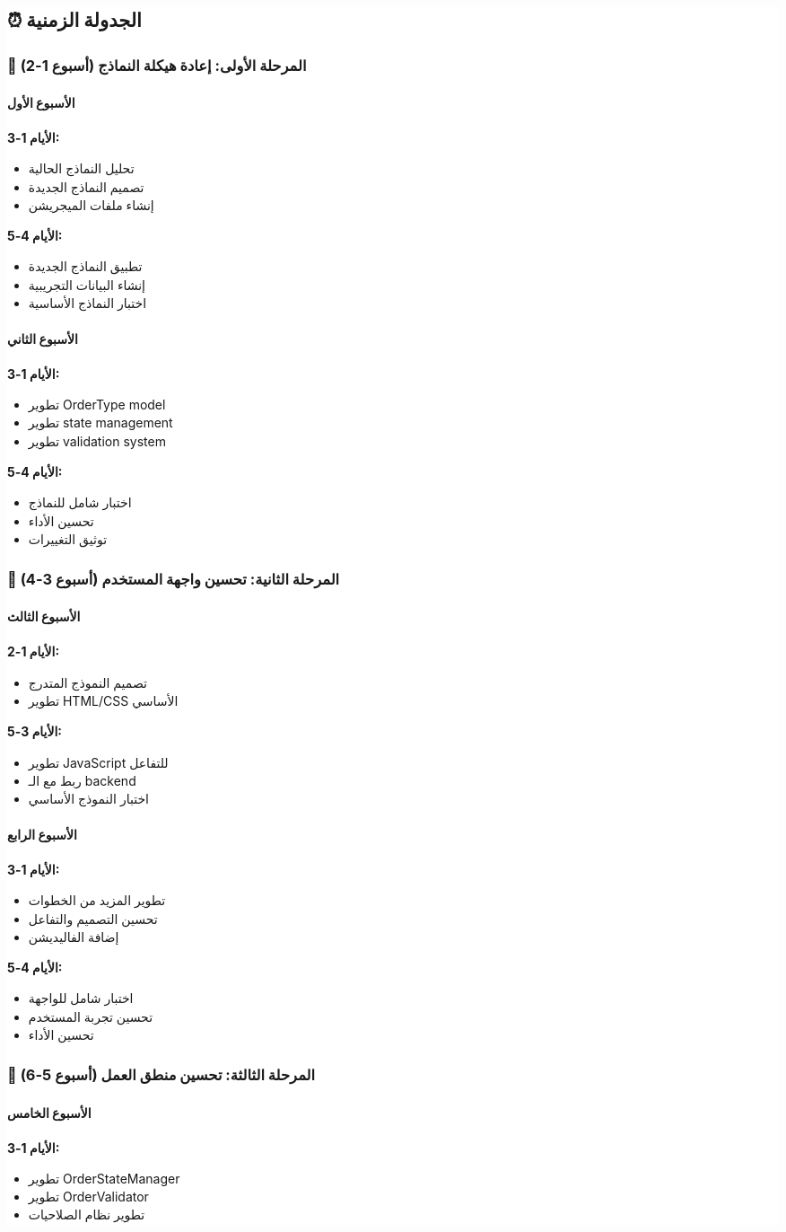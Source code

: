 ## ⏰ الجدولة الزمنية

### 📅 المرحلة الأولى: إعادة هيكلة النماذج (أسبوع 1-2)

#### الأسبوع الأول
**الأيام 1-3:**
- تحليل النماذج الحالية
- تصميم النماذج الجديدة
- إنشاء ملفات الميجريشن

**الأيام 4-5:**
- تطبيق النماذج الجديدة
- إنشاء البيانات التجريبية
- اختبار النماذج الأساسية

#### الأسبوع الثاني
**الأيام 1-3:**
- تطوير OrderType model
- تطوير state management
- تطوير validation system

**الأيام 4-5:**
- اختبار شامل للنماذج
- تحسين الأداء
- توثيق التغييرات

### 📅 المرحلة الثانية: تحسين واجهة المستخدم (أسبوع 3-4)

#### الأسبوع الثالث
**الأيام 1-2:**
- تصميم النموذج المتدرج
- تطوير HTML/CSS الأساسي

**الأيام 3-5:**
- تطوير JavaScript للتفاعل
- ربط مع الـ backend
- اختبار النموذج الأساسي

#### الأسبوع الرابع
**الأيام 1-3:**
- تطوير المزيد من الخطوات
- تحسين التصميم والتفاعل
- إضافة الفاليديشن

**الأيام 4-5:**
- اختبار شامل للواجهة
- تحسين تجربة المستخدم
- تحسين الأداء

### 📅 المرحلة الثالثة: تحسين منطق العمل (أسبوع 5-6)

#### الأسبوع الخامس
**الأيام 1-3:**
- تطوير OrderStateManager
- تطوير OrderValidator
- تطوير نظام الصلاحيات
